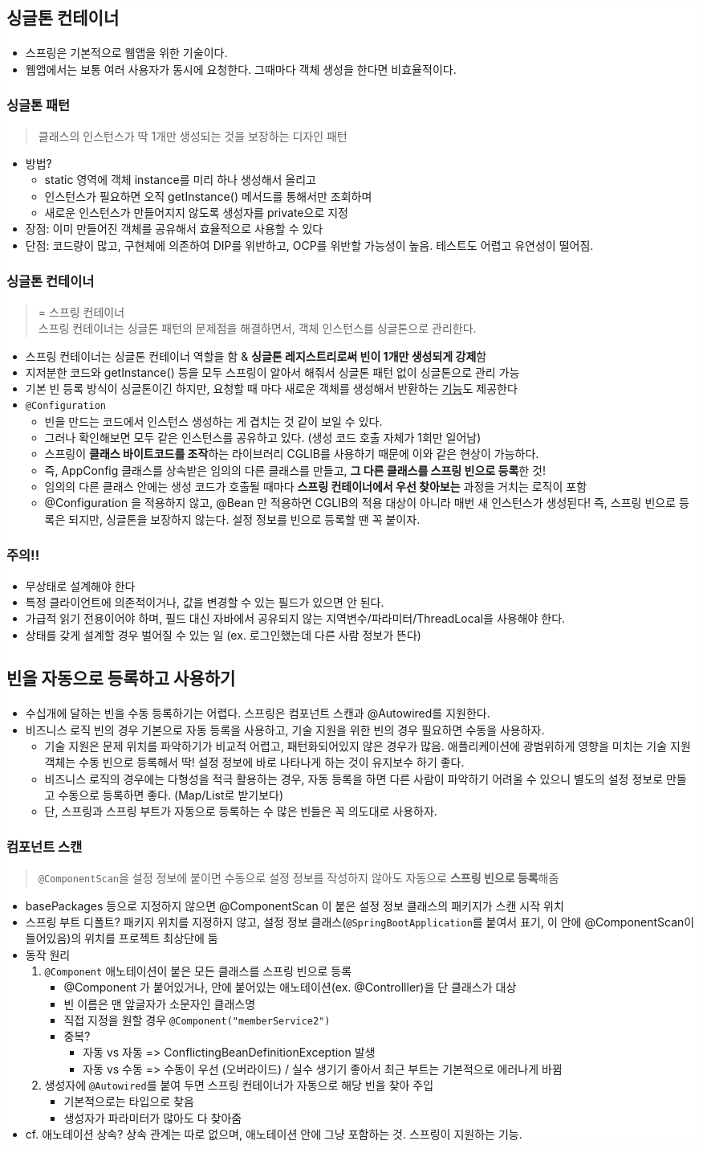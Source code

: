 
## 싱글톤 컨테이너
- 스프링은 기본적으로 웹앱을 위한 기술이다.
- 웹앱에서는 보통 여러 사용자가 동시에 요청한다. 그때마다 객체 생성을 한다면 비효율적이다.

### 싱글톤 패턴
> 클래스의 인스턴스가 딱 1개만 생성되는 것을 보장하는 디자인 패턴
- 방법?
    * static 영역에 객체 instance를 미리 하나 생성해서 올리고
    * 인스턴스가 필요하면 오직 getInstance() 메서드를 통해서만 조회하며
    * 새로운 인스턴스가 만들어지지 않도록 생성자를 private으로 지정
- 장점: 이미 만들어진 객체를 공유해서 효율적으로 사용할 수 있다
- 단점: 코드량이 많고, 구현체에 의존하여 DIP를 위반하고, OCP를 위반할 가능성이 높음. 테스트도 어렵고 유연성이 떨어짐.

### 싱글톤 컨테이너
> = 스프링 컨테이너 <br/>
> 스프링 컨테이너는 싱글톤 패턴의 문제점을 해결하면서, 객체 인스턴스를 싱글톤으로 관리한다.
- 스프링 컨테이너는 싱글톤 컨테이너 역할을 함 & **싱글톤 레지스트리로써 빈이 1개만 생성되게 강제**함
- 지저분한 코드와 getInstance() 등을 모두 스프링이 알아서 해줘서 싱글톤 패턴 없이 싱글톤으로 관리 가능
- 기본 빈 등록 방식이 싱글톤이긴 하지만, 요청할 때 마다 새로운 객체를 생성해서 반환하는 [기능]()도 제공한다
- `@Configuration`
    * 빈을 만드는 코드에서 인스턴스 생성하는 게 겹치는 것 같이 보일 수 있다.
    * 그러나 확인해보면 모두 같은 인스턴스를 공유하고 있다. (생성 코드 호출 자체가 1회만 일어남)
    * 스프링이 **클래스 바이트코드를 조작**하는 라이브러리 CGLIB를 사용하기 때문에 이와 같은 현상이 가능하다.
    * 즉, AppConfig 클래스를 상속받은 임의의 다른 클래스를 만들고, **그 다른 클래스를 스프링 빈으로 등록**한 것!
    * 임의의 다른 클래스 안에는 생성 코드가 호출될 때마다 **스프링 컨테이너에서 우선 찾아보는** 과정을 거치는 로직이 포함
    * @Configuration 을 적용하지 않고, @Bean 만 적용하면 CGLIB의 적용 대상이 아니라 매번 새 인스턴스가 생성된다! 즉, 스프링 빈으로 등록은 되지만, 싱글톤을 보장하지 않는다. 설정 정보를 빈으로 등록할 땐 꼭 붙이자.

### 주의!!
- 무상태로 설계해야 한다
- 특정 클라이언트에 의존적이거나, 값을 변경할 수 있는 필드가 있으면 안 된다.
- 가급적 읽기 전용이어야 하며, 필드 대신 자바에서 공유되지 않는 지역변수/파라미터/ThreadLocal을 사용해야 한다.
- 상태를 갖게 설계할 경우 벌어질 수 있는 일 (ex. 로그인했는데 다른 사람 정보가 뜬다)


## 빈을 자동으로 등록하고 사용하기
- 수십개에 달하는 빈을 수동 등록하기는 어렵다. 스프링은 컴포넌트 스캔과 @Autowired를 지원한다.
- 비즈니스 로직 빈의 경우 기본으로 자동 등록을 사용하고, 기술 지원을 위한 빈의 경우 필요하면 수동을 사용하자.
    * 기술 지원은 문제 위치를 파악하기가 비교적 어렵고, 패턴화되어있지 않은 경우가 많음. 애플리케이션에 광범위하게 영향을 미치는 기술 지원 객체는 수동 빈으로 등록해서 딱! 설정 정보에 바로 나타나게 하는 것이 유지보수 하기 좋다.
    * 비즈니스 로직의 경우에는 다형성을 적극 활용하는 경우, 자동 등록을 하면 다른 사람이 파악하기 어려울 수 있으니 별도의 설정 정보로 만들고 수동으로 등록하면 좋다. (Map/List로 받기보다)
    * 단, 스프링과 스프링 부트가 자동으로 등록하는 수 많은 빈들은 꼭 의도대로 사용하자.

### 컴포넌트 스캔
> `@ComponentScan`을 설정 정보에 붙이면 수동으로 설정 정보를 작성하지 않아도 자동으로 **스프링 빈으로 등록**해줌
- basePackages 등으로 지정하지 않으면 @ComponentScan 이 붙은 설정 정보 클래스의 패키지가 스캔 시작 위치
- 스프링 부트 디폴트? 패키지 위치를 지정하지 않고, 설정 정보 클래스(`@SpringBootApplication`를 붙여서 표기, 이 안에 @ComponentScan이 들어있음)의 위치를 프로젝트 최상단에 둠
- 동작 원리
    1. `@Component` 애노테이션이 붙은 모든 클래스를 스프링 빈으로 등록
        + @Component 가 붙어있거나, 안에 붙어있는 애노테이션(ex. @Controlller)을 단 클래스가 대상
        + 빈 이름은 맨 앞글자가 소문자인 클래스명
        + 직접 지정을 원할 경우 `@Component("memberService2")`
        + 중복?
            * 자동 vs 자동 => ConflictingBeanDefinitionException 발생
            * 자동 vs 수동 => 수동이 우선 (오버라이드) / 실수 생기기 좋아서 최근 부트는 기본적으로 에러나게 바뀜
    2. 생성자에 `@Autowired`를 붙여 두면 스프링 컨테이너가 자동으로 해당 빈을 찾아 주입
        + 기본적으로는 타입으로 찾음
        + 생성자가 파라미터가 많아도 다 찾아줌
- cf. 애노테이션 상속? 상속 관계는 따로 없으며, 애노테이션 안에 그냥 포함하는 것. 스프링이 지원하는 기능.
